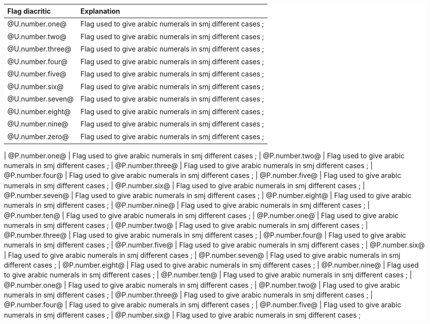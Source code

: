 | Flag diacritic | Explanation
| :------------- |:-----------
| @U.number.one@ | Flag used to give arabic numerals in smj different cases ;
| @U.number.two@ | Flag used to give arabic numerals in smj different cases ;
| @U.number.three@ | Flag used to give arabic numerals in smj different cases ;
| @U.number.four@ | Flag used to give arabic numerals in smj different cases ;
| @U.number.five@ | Flag used to give arabic numerals in smj different cases ;
| @U.number.six@ | Flag used to give arabic numerals in smj different cases ;
| @U.number.seven@ | Flag used to give arabic numerals in smj different cases ;
| @U.number.eight@ | Flag used to give arabic numerals in smj different cases ;
| @U.number.nine@ | Flag used to give arabic numerals in smj different cases ;
| @U.number.zero@ | Flag used to give arabic numerals in smj different cases ;

| @P.number.one@ | Flag used to give arabic numerals in smj different cases ;
| @P.number.two@ | Flag used to give arabic numerals in smj different cases ;
| @P.number.three@ | Flag used to give arabic numerals in smj different cases ;
| @P.number.four@ | Flag used to give arabic numerals in smj different cases ;
| @P.number.five@ | Flag used to give arabic numerals in smj different cases ;
| @P.number.six@ | Flag used to give arabic numerals in smj different cases ;
| @P.number.seven@ | Flag used to give arabic numerals in smj different cases ;
| @P.number.eight@ | Flag used to give arabic numerals in smj different cases ;
| @P.number.nine@ | Flag used to give arabic numerals in smj different cases ;
| @P.number.ten@ | Flag used to give arabic numerals in smj different cases ;
| @P.number.one@ | Flag used to give arabic numerals in smj different cases ;
| @P.number.two@ | Flag used to give arabic numerals in smj different cases ;
| @P.number.three@ | Flag used to give arabic numerals in smj different cases ;
| @P.number.four@ | Flag used to give arabic numerals in smj different cases ;
| @P.number.five@ | Flag used to give arabic numerals in smj different cases ;
| @P.number.six@ | Flag used to give arabic numerals in smj different cases ;
| @P.number.seven@ | Flag used to give arabic numerals in smj different cases ;
| @P.number.eight@ | Flag used to give arabic numerals in smj different cases ;
| @P.number.nine@ | Flag used to give arabic numerals in smj different cases ;
| @P.number.ten@ | Flag used to give arabic numerals in smj different cases ;
| @P.number.one@ | Flag used to give arabic numerals in smj different cases ;
| @P.number.two@ | Flag used to give arabic numerals in smj different cases ;
| @P.number.three@ | Flag used to give arabic numerals in smj different cases ;
| @P.number.four@ | Flag used to give arabic numerals in smj different cases ;
| @P.number.five@ | Flag used to give arabic numerals in smj different cases ;
| @P.number.six@ | Flag used to give arabic numerals in smj different cases ;